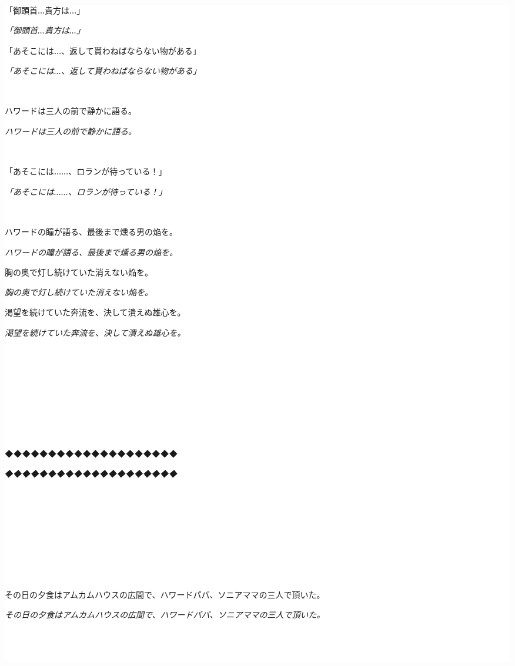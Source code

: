 「御頭首…貴方は…」

*「御頭首…貴方は…」*

「あそこには…、返して貰わねばならない物がある」

*「あそこには…、返して貰わねばならない物がある」*

&nbsp;

ハワードは三人の前で静かに語る。

*ハワードは三人の前で静かに語る。*

&nbsp;

「あそこには……、ロランが待っている！」

*「あそこには……、ロランが待っている！」*

&nbsp;

ハワードの瞳が語る、最後まで燻る男の焔を。

*ハワードの瞳が語る、最後まで燻る男の焔を。*

胸の奥で灯し続けていた消えない焔を。

*胸の奥で灯し続けていた消えない焔を。*

渇望を続けていた奔流を、決して潰えぬ雄心を。

*渇望を続けていた奔流を、決して潰えぬ雄心を。*

&nbsp;

&nbsp;

&nbsp;

&nbsp;

&nbsp;

◆◆◆◆◆◆◆◆◆◆◆◆◆◆◆◆◆◆◆◆

*◆◆◆◆◆◆◆◆◆◆◆◆◆◆◆◆◆◆◆◆*

&nbsp;

&nbsp;

&nbsp;

&nbsp;

&nbsp;

その日の夕食はアムカムハウスの広間で、ハワードパパ、ソニアママの三人で頂いた。

*その日の夕食はアムカムハウスの広間で、ハワードパパ、ソニアママの三人で頂いた。*

&nbsp;

&nbsp;
